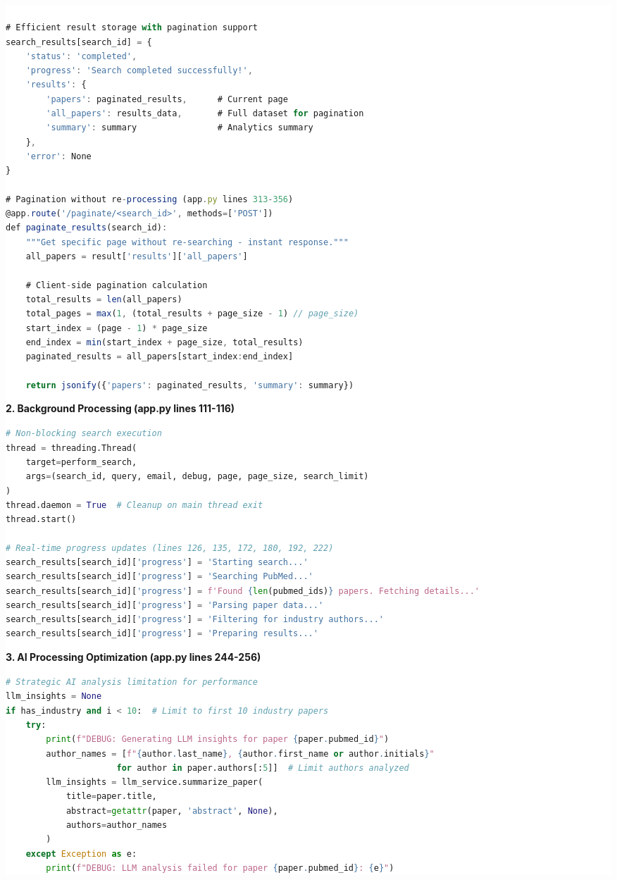 ```javascript

# Efficient result storage with pagination support
search_results[search_id] = {
    'status': 'completed',
    'progress': 'Search completed successfully!',
    'results': {
        'papers': paginated_results,      # Current page
        'all_papers': results_data,       # Full dataset for pagination
        'summary': summary                # Analytics summary
    },
    'error': None
}

# Pagination without re-processing (app.py lines 313-356)
@app.route('/paginate/<search_id>', methods=['POST'])
def paginate_results(search_id):
    """Get specific page without re-searching - instant response."""
    all_papers = result['results']['all_papers']

    # Client-side pagination calculation
    total_results = len(all_papers)
    total_pages = max(1, (total_results + page_size - 1) // page_size)
    start_index = (page - 1) * page_size
    end_index = min(start_index + page_size, total_results)
    paginated_results = all_papers[start_index:end_index]

    return jsonify({'papers': paginated_results, 'summary': summary})
```

**2. Background Processing (app.py lines 111-116)**
```python
# Non-blocking search execution
thread = threading.Thread(
    target=perform_search,
    args=(search_id, query, email, debug, page, page_size, search_limit)
)
thread.daemon = True  # Cleanup on main thread exit
thread.start()

# Real-time progress updates (lines 126, 135, 172, 180, 192, 222)
search_results[search_id]['progress'] = 'Starting search...'
search_results[search_id]['progress'] = 'Searching PubMed...'
search_results[search_id]['progress'] = f'Found {len(pubmed_ids)} papers. Fetching details...'
search_results[search_id]['progress'] = 'Parsing paper data...'
search_results[search_id]['progress'] = 'Filtering for industry authors...'
search_results[search_id]['progress'] = 'Preparing results...'
```

**3. AI Processing Optimization (app.py lines 244-256)**
```python
# Strategic AI analysis limitation for performance
llm_insights = None
if has_industry and i < 10:  # Limit to first 10 industry papers
    try:
        print(f"DEBUG: Generating LLM insights for paper {paper.pubmed_id}")
        author_names = [f"{author.last_name}, {author.first_name or author.initials}"
                      for author in paper.authors[:5]]  # Limit authors analyzed
        llm_insights = llm_service.summarize_paper(
            title=paper.title,
            abstract=getattr(paper, 'abstract', None),
            authors=author_names
        )
    except Exception as e:
        print(f"DEBUG: LLM analysis failed for paper {paper.pubmed_id}: {e}")
```